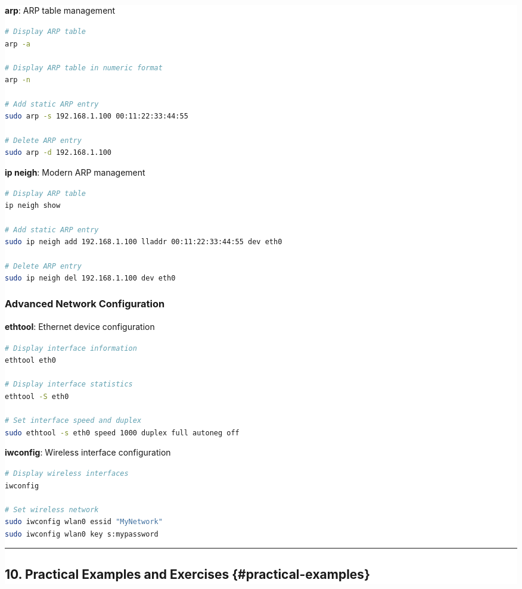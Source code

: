 **arp**: ARP table management
```bash
# Display ARP table
arp -a

# Display ARP table in numeric format
arp -n

# Add static ARP entry
sudo arp -s 192.168.1.100 00:11:22:33:44:55

# Delete ARP entry
sudo arp -d 192.168.1.100
```

**ip neigh**: Modern ARP management
```bash
# Display ARP table
ip neigh show

# Add static ARP entry
sudo ip neigh add 192.168.1.100 lladdr 00:11:22:33:44:55 dev eth0

# Delete ARP entry
sudo ip neigh del 192.168.1.100 dev eth0
```

### Advanced Network Configuration

**ethtool**: Ethernet device configuration
```bash
# Display interface information
ethtool eth0

# Display interface statistics
ethtool -S eth0

# Set interface speed and duplex
sudo ethtool -s eth0 speed 1000 duplex full autoneg off
```

**iwconfig**: Wireless interface configuration
```bash
# Display wireless interfaces
iwconfig

# Set wireless network
sudo iwconfig wlan0 essid "MyNetwork"
sudo iwconfig wlan0 key s:mypassword
```

---

## 10. Practical Examples and Exercises {#practical-examples}
